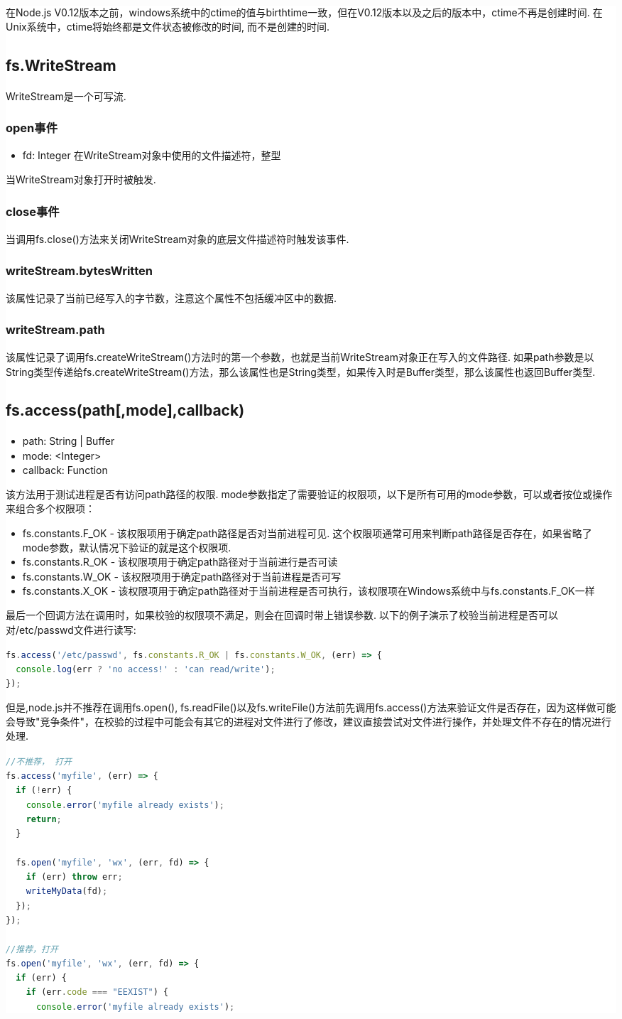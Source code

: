 在Node.js V0.12版本之前，windows系统中的ctime的值与birthtime一致，但在V0.12版本以及之后的版本中，ctime不再是创建时间. 在Unix系统中，ctime将始终都是文件状态被修改的时间, 而不是创建的时间.

## fs.WriteStream

WriteStream是一个可写流.

### open事件

* fd: Integer  在WriteStream对象中使用的文件描述符，整型

当WriteStream对象打开时被触发.

### close事件

当调用fs.close()方法来关闭WriteStream对象的底层文件描述符时触发该事件.

### writeStream.bytesWritten

该属性记录了当前已经写入的字节数，注意这个属性不包括缓冲区中的数据.

### writeStream.path

该属性记录了调用fs.createWriteStream()方法时的第一个参数，也就是当前WriteStream对象正在写入的文件路径. 如果path参数是以String类型传递给fs.createWriteStream()方法，那么该属性也是String类型，如果传入时是Buffer类型，那么该属性也返回Buffer类型.

## fs.access(path\[,mode\],callback)

* path: String | Buffer
* mode: \<Integer\>
* callback: Function

该方法用于测试进程是否有访问path路径的权限. mode参数指定了需要验证的权限项，以下是所有可用的mode参数，可以或者按位或操作来组合多个权限项：

* fs.constants.F_OK - 该权限项用于确定path路径是否对当前进程可见. 这个权限项通常可用来判断path路径是否存在，如果省略了mode参数，默认情况下验证的就是这个权限项.
* fs.constants.R_OK - 该权限项用于确定path路径对于当前进行是否可读
* fs.constants.W_OK - 该权限项用于确定path路径对于当前进程是否可写
* fs.constants.X_OK - 该权限项用于确定path路径对于当前进程是否可执行，该权限项在Windows系统中与fs.constants.F_OK一样

最后一个回调方法在调用时，如果校验的权限项不满足，则会在回调时带上错误参数. 以下的例子演示了校验当前进程是否可以对/etc/passwd文件进行读写:
````javascript
fs.access('/etc/passwd', fs.constants.R_OK | fs.constants.W_OK, (err) => {
  console.log(err ? 'no access!' : 'can read/write');
});
````
但是,node.js并不推荐在调用fs.open(), fs.readFile()以及fs.writeFile()方法前先调用fs.access()方法来验证文件是否存在，因为这样做可能会导致"竞争条件"，在校验的过程中可能会有其它的进程对文件进行了修改，建议直接尝试对文件进行操作，并处理文件不存在的情况进行处理.
````javascript
//不推荐， 打开
fs.access('myfile', (err) => {
  if (!err) {
    console.error('myfile already exists');
    return;
  }

  fs.open('myfile', 'wx', (err, fd) => {
    if (err) throw err;
    writeMyData(fd);
  });
});

//推荐，打开
fs.open('myfile', 'wx', (err, fd) => {
  if (err) {
    if (err.code === "EEXIST") {
      console.error('myfile already exists');
````